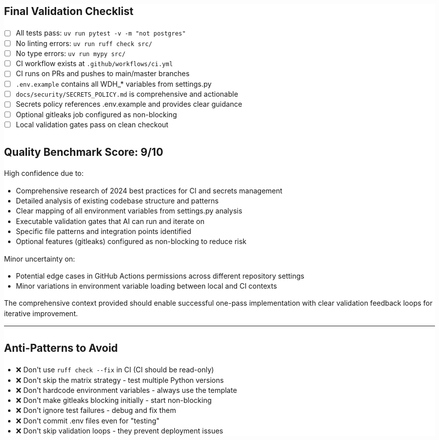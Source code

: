 ## Final Validation Checklist
- [ ] All tests pass: `uv run pytest -v -m "not postgres"`
- [ ] No linting errors: `uv run ruff check src/`  
- [ ] No type errors: `uv run mypy src/`
- [ ] CI workflow exists at `.github/workflows/ci.yml`
- [ ] CI runs on PRs and pushes to main/master branches
- [ ] `.env.example` contains all WDH_* variables from settings.py
- [ ] `docs/security/SECRETS_POLICY.md` is comprehensive and actionable
- [ ] Secrets policy references .env.example and provides clear guidance
- [ ] Optional gitleaks job configured as non-blocking
- [ ] Local validation gates pass on clean checkout

## Quality Benchmark Score: 9/10

High confidence due to:
- Comprehensive research of 2024 best practices for CI and secrets management
- Detailed analysis of existing codebase structure and patterns
- Clear mapping of all environment variables from settings.py analysis
- Executable validation gates that AI can run and iterate on
- Specific file patterns and integration points identified
- Optional features (gitleaks) configured as non-blocking to reduce risk

Minor uncertainty on:
- Potential edge cases in GitHub Actions permissions across different repository settings
- Minor variations in environment variable loading between local and CI contexts

The comprehensive context provided should enable successful one-pass implementation with clear validation feedback loops for iterative improvement.

---

## Anti-Patterns to Avoid
- ❌ Don't use `ruff check --fix` in CI (CI should be read-only)
- ❌ Don't skip the matrix strategy - test multiple Python versions
- ❌ Don't hardcode environment variables - always use the template  
- ❌ Don't make gitleaks blocking initially - start non-blocking
- ❌ Don't ignore test failures - debug and fix them
- ❌ Don't commit .env files even for "testing"
- ❌ Don't skip validation loops - they prevent deployment issues